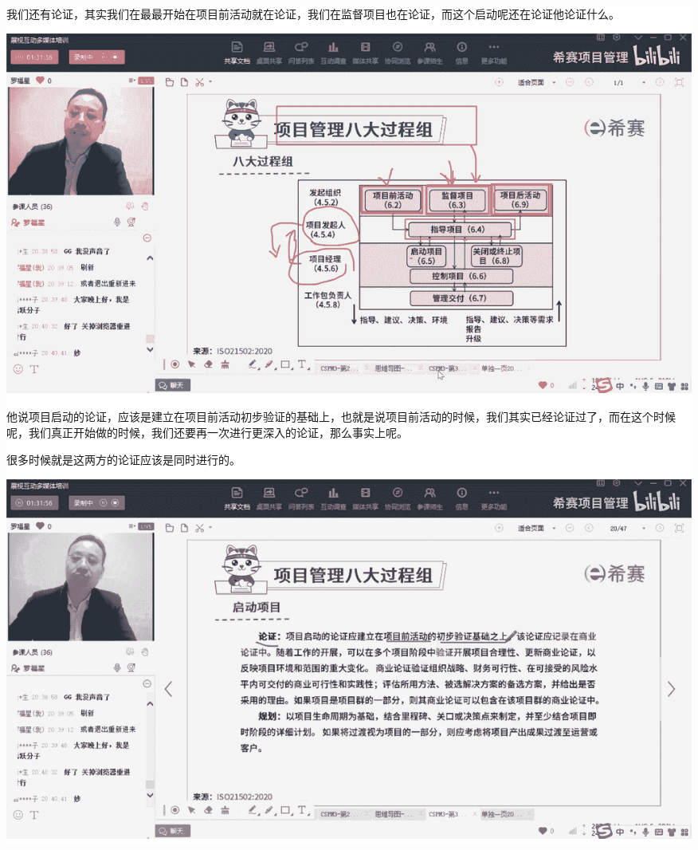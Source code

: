 我们还有论证，其实我们在最最开始在项目前活动就在论证，我们在监督项目也在论证，而这个启动呢还在论证他论证什么。



![](img/739c0e0dedcf997ca93d0664a2d1a1c7_27.png)

他说项目启动的论证，应该是建立在项目前活动初步验证的基础上，也就是说项目前活动的时候，我们其实已经论证过了，而在这个时候呢，我们真正开始做的时候，我们还要再一次进行更深入的论证，那么事实上呢。

很多时候就是这两方的论证应该是同时进行的。

![](img/739c0e0dedcf997ca93d0664a2d1a1c7_29.png)
